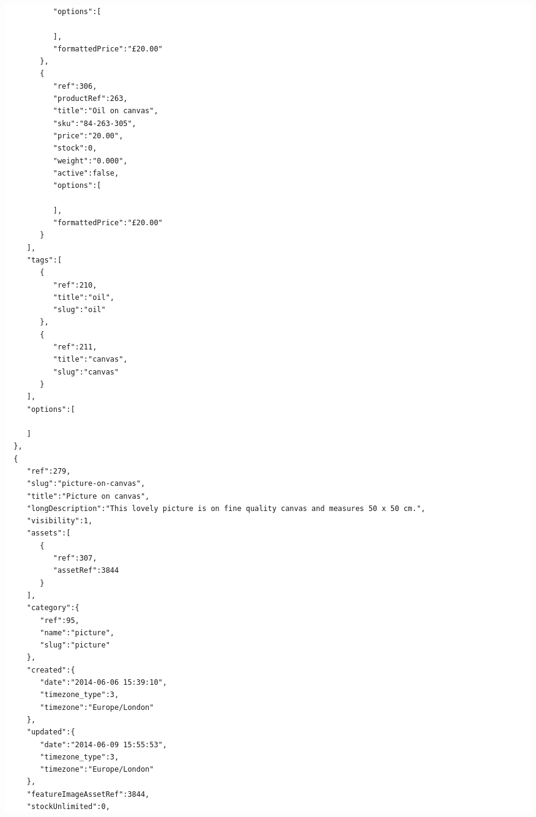                "options":[

               ],
               "formattedPrice":"£20.00"
            },
            {
               "ref":306,
               "productRef":263,
               "title":"Oil on canvas",
               "sku":"84-263-305",
               "price":"20.00",
               "stock":0,
               "weight":"0.000",
               "active":false,
               "options":[

               ],
               "formattedPrice":"£20.00"
            }
         ],
         "tags":[
            {
               "ref":210,
               "title":"oil",
               "slug":"oil"
            },
            {
               "ref":211,
               "title":"canvas",
               "slug":"canvas"
            }
         ],
         "options":[

         ]
      },
      {
         "ref":279,
         "slug":"picture-on-canvas",
         "title":"Picture on canvas",
         "longDescription":"This lovely picture is on fine quality canvas and measures 50 x 50 cm.",
         "visibility":1,
         "assets":[
            {
               "ref":307,
               "assetRef":3844
            }
         ],
         "category":{
            "ref":95,
            "name":"picture",
            "slug":"picture"
         },
         "created":{
            "date":"2014-06-06 15:39:10",
            "timezone_type":3,
            "timezone":"Europe/London"
         },
         "updated":{
            "date":"2014-06-09 15:55:53",
            "timezone_type":3,
            "timezone":"Europe/London"
         },
         "featureImageAssetRef":3844,
         "stockUnlimited":0,